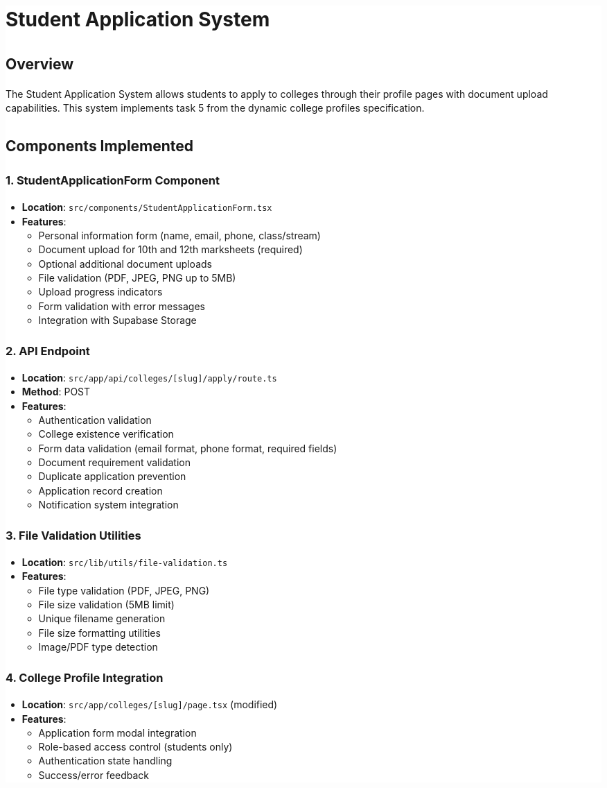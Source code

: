# Student Application System

## Overview

The Student Application System allows students to apply to colleges through their profile pages with document upload capabilities. This system implements task 5 from the dynamic college profiles specification.

## Components Implemented

### 1. StudentApplicationForm Component
- **Location**: `src/components/StudentApplicationForm.tsx`
- **Features**:
  - Personal information form (name, email, phone, class/stream)
  - Document upload for 10th and 12th marksheets (required)
  - Optional additional document uploads
  - File validation (PDF, JPEG, PNG up to 5MB)
  - Upload progress indicators
  - Form validation with error messages
  - Integration with Supabase Storage

### 2. API Endpoint
- **Location**: `src/app/api/colleges/[slug]/apply/route.ts`
- **Method**: POST
- **Features**:
  - Authentication validation
  - College existence verification
  - Form data validation (email format, phone format, required fields)
  - Document requirement validation
  - Duplicate application prevention
  - Application record creation
  - Notification system integration

### 3. File Validation Utilities
- **Location**: `src/lib/utils/file-validation.ts`
- **Features**:
  - File type validation (PDF, JPEG, PNG)
  - File size validation (5MB limit)
  - Unique filename generation
  - File size formatting utilities
  - Image/PDF type detection

### 4. College Profile Integration
- **Location**: `src/app/colleges/[slug]/page.tsx` (modified)
- **Features**:
  - Application form modal integration
  - Role-based access control (students only)
  - Authentication state handling
  - Success/error feedback
